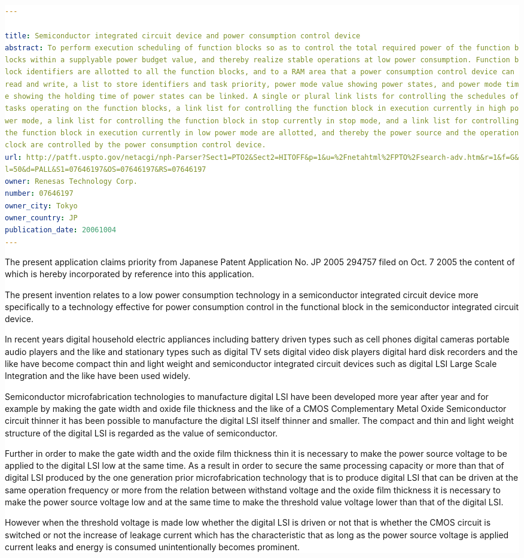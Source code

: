 ```yaml
---

title: Semiconductor integrated circuit device and power consumption control device
abstract: To perform execution scheduling of function blocks so as to control the total required power of the function blocks within a supplyable power budget value, and thereby realize stable operations at low power consumption. Function block identifiers are allotted to all the function blocks, and to a RAM area that a power consumption control device can read and write, a list to store identifiers and task priority, power mode value showing power states, and power mode time showing the holding time of power states can be linked. A single or plural link lists for controlling the schedules of tasks operating on the function blocks, a link list for controlling the function block in execution currently in high power mode, a link list for controlling the function block in stop currently in stop mode, and a link list for controlling the function block in execution currently in low power mode are allotted, and thereby the power source and the operation clock are controlled by the power consumption control device.
url: http://patft.uspto.gov/netacgi/nph-Parser?Sect1=PTO2&Sect2=HITOFF&p=1&u=%2Fnetahtml%2FPTO%2Fsearch-adv.htm&r=1&f=G&l=50&d=PALL&S1=07646197&OS=07646197&RS=07646197
owner: Renesas Technology Corp.
number: 07646197
owner_city: Tokyo
owner_country: JP
publication_date: 20061004
---
```

The present application claims priority from Japanese Patent Application No. JP 2005 294757 filed on Oct. 7 2005 the content of which is hereby incorporated by reference into this application.

The present invention relates to a low power consumption technology in a semiconductor integrated circuit device more specifically to a technology effective for power consumption control in the functional block in the semiconductor integrated circuit device.

In recent years digital household electric appliances including battery driven types such as cell phones digital cameras portable audio players and the like and stationary types such as digital TV sets digital video disk players digital hard disk recorders and the like have become compact thin and light weight and semiconductor integrated circuit devices such as digital LSI Large Scale Integration and the like have been used widely.

Semiconductor microfabrication technologies to manufacture digital LSI have been developed more year after year and for example by making the gate width and oxide file thickness and the like of a CMOS Complementary Metal Oxide Semiconductor circuit thinner it has been possible to manufacture the digital LSI itself thinner and smaller. The compact and thin and light weight structure of the digital LSI is regarded as the value of semiconductor.

Further in order to make the gate width and the oxide film thickness thin it is necessary to make the power source voltage to be applied to the digital LSI low at the same time. As a result in order to secure the same processing capacity or more than that of digital LSI produced by the one generation prior microfabrication technology that is to produce digital LSI that can be driven at the same operation frequency or more from the relation between withstand voltage and the oxide film thickness it is necessary to make the power source voltage low and at the same time to make the threshold value voltage lower than that of the digital LSI.

However when the threshold voltage is made low whether the digital LSI is driven or not that is whether the CMOS circuit is switched or not the increase of leakage current which has the characteristic that as long as the power source voltage is applied current leaks and energy is consumed unintentionally becomes prominent.
